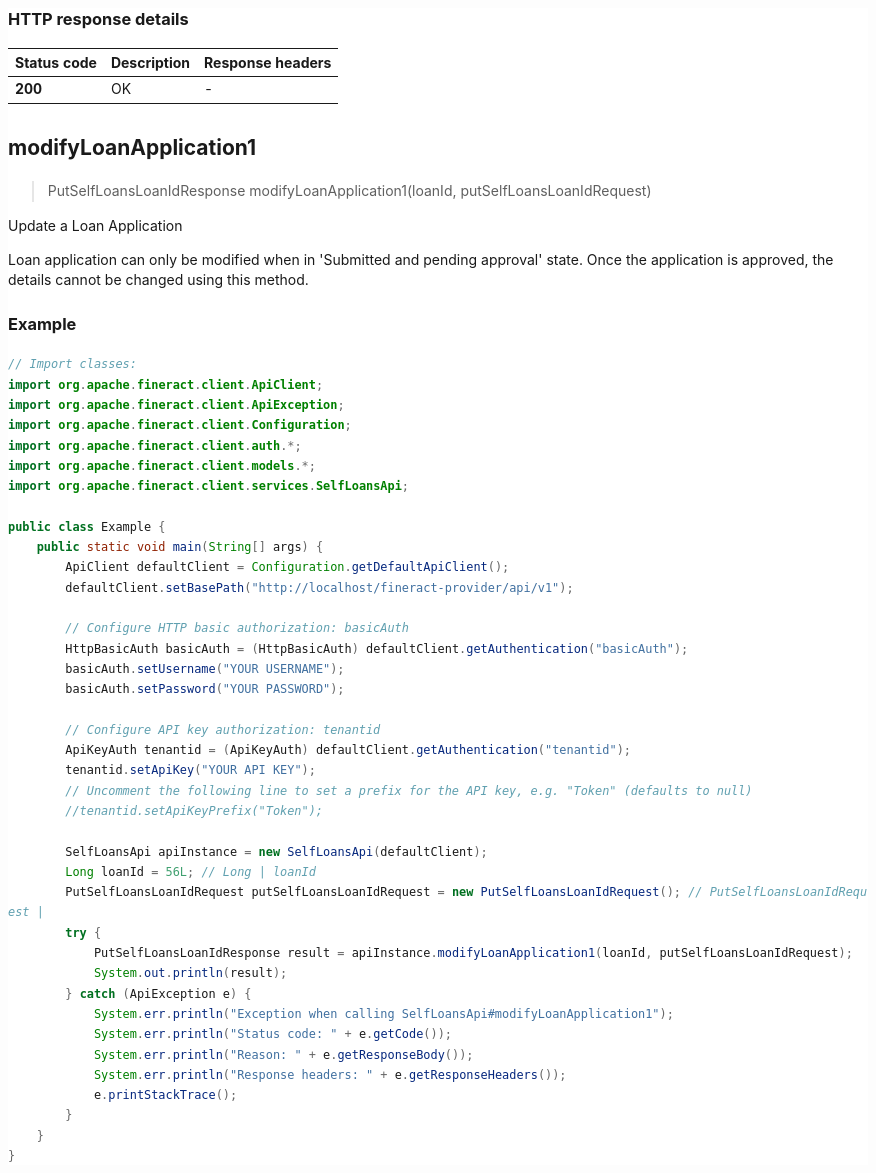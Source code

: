 
### HTTP response details
| Status code | Description | Response headers |
|-------------|-------------|------------------|
| **200** | OK |  -  |


## modifyLoanApplication1

> PutSelfLoansLoanIdResponse modifyLoanApplication1(loanId, putSelfLoansLoanIdRequest)

Update a Loan Application

Loan application can only be modified when in &#39;Submitted and pending approval&#39; state. Once the application is approved, the details cannot be changed using this method.

### Example

```java
// Import classes:
import org.apache.fineract.client.ApiClient;
import org.apache.fineract.client.ApiException;
import org.apache.fineract.client.Configuration;
import org.apache.fineract.client.auth.*;
import org.apache.fineract.client.models.*;
import org.apache.fineract.client.services.SelfLoansApi;

public class Example {
    public static void main(String[] args) {
        ApiClient defaultClient = Configuration.getDefaultApiClient();
        defaultClient.setBasePath("http://localhost/fineract-provider/api/v1");
        
        // Configure HTTP basic authorization: basicAuth
        HttpBasicAuth basicAuth = (HttpBasicAuth) defaultClient.getAuthentication("basicAuth");
        basicAuth.setUsername("YOUR USERNAME");
        basicAuth.setPassword("YOUR PASSWORD");

        // Configure API key authorization: tenantid
        ApiKeyAuth tenantid = (ApiKeyAuth) defaultClient.getAuthentication("tenantid");
        tenantid.setApiKey("YOUR API KEY");
        // Uncomment the following line to set a prefix for the API key, e.g. "Token" (defaults to null)
        //tenantid.setApiKeyPrefix("Token");

        SelfLoansApi apiInstance = new SelfLoansApi(defaultClient);
        Long loanId = 56L; // Long | loanId
        PutSelfLoansLoanIdRequest putSelfLoansLoanIdRequest = new PutSelfLoansLoanIdRequest(); // PutSelfLoansLoanIdRequest | 
        try {
            PutSelfLoansLoanIdResponse result = apiInstance.modifyLoanApplication1(loanId, putSelfLoansLoanIdRequest);
            System.out.println(result);
        } catch (ApiException e) {
            System.err.println("Exception when calling SelfLoansApi#modifyLoanApplication1");
            System.err.println("Status code: " + e.getCode());
            System.err.println("Reason: " + e.getResponseBody());
            System.err.println("Response headers: " + e.getResponseHeaders());
            e.printStackTrace();
        }
    }
}
```
